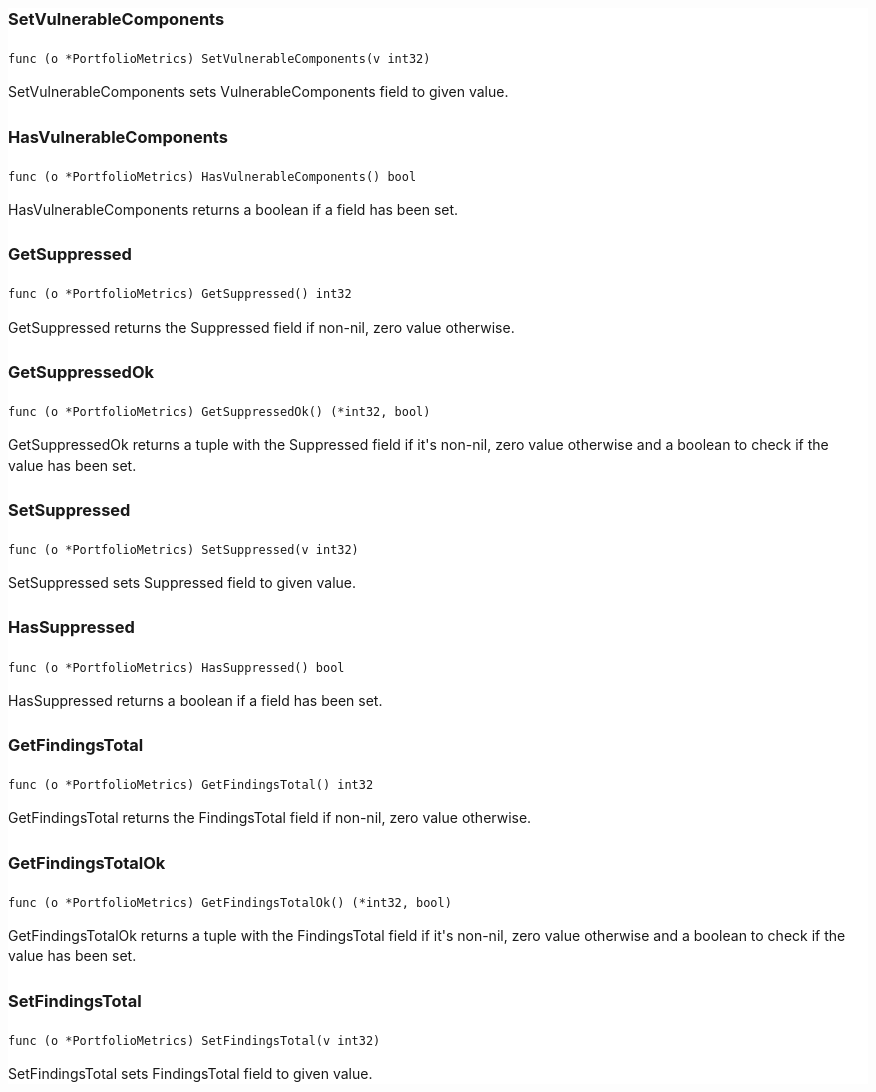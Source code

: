 ### SetVulnerableComponents

`func (o *PortfolioMetrics) SetVulnerableComponents(v int32)`

SetVulnerableComponents sets VulnerableComponents field to given value.

### HasVulnerableComponents

`func (o *PortfolioMetrics) HasVulnerableComponents() bool`

HasVulnerableComponents returns a boolean if a field has been set.

### GetSuppressed

`func (o *PortfolioMetrics) GetSuppressed() int32`

GetSuppressed returns the Suppressed field if non-nil, zero value otherwise.

### GetSuppressedOk

`func (o *PortfolioMetrics) GetSuppressedOk() (*int32, bool)`

GetSuppressedOk returns a tuple with the Suppressed field if it's non-nil, zero value otherwise
and a boolean to check if the value has been set.

### SetSuppressed

`func (o *PortfolioMetrics) SetSuppressed(v int32)`

SetSuppressed sets Suppressed field to given value.

### HasSuppressed

`func (o *PortfolioMetrics) HasSuppressed() bool`

HasSuppressed returns a boolean if a field has been set.

### GetFindingsTotal

`func (o *PortfolioMetrics) GetFindingsTotal() int32`

GetFindingsTotal returns the FindingsTotal field if non-nil, zero value otherwise.

### GetFindingsTotalOk

`func (o *PortfolioMetrics) GetFindingsTotalOk() (*int32, bool)`

GetFindingsTotalOk returns a tuple with the FindingsTotal field if it's non-nil, zero value otherwise
and a boolean to check if the value has been set.

### SetFindingsTotal

`func (o *PortfolioMetrics) SetFindingsTotal(v int32)`

SetFindingsTotal sets FindingsTotal field to given value.
